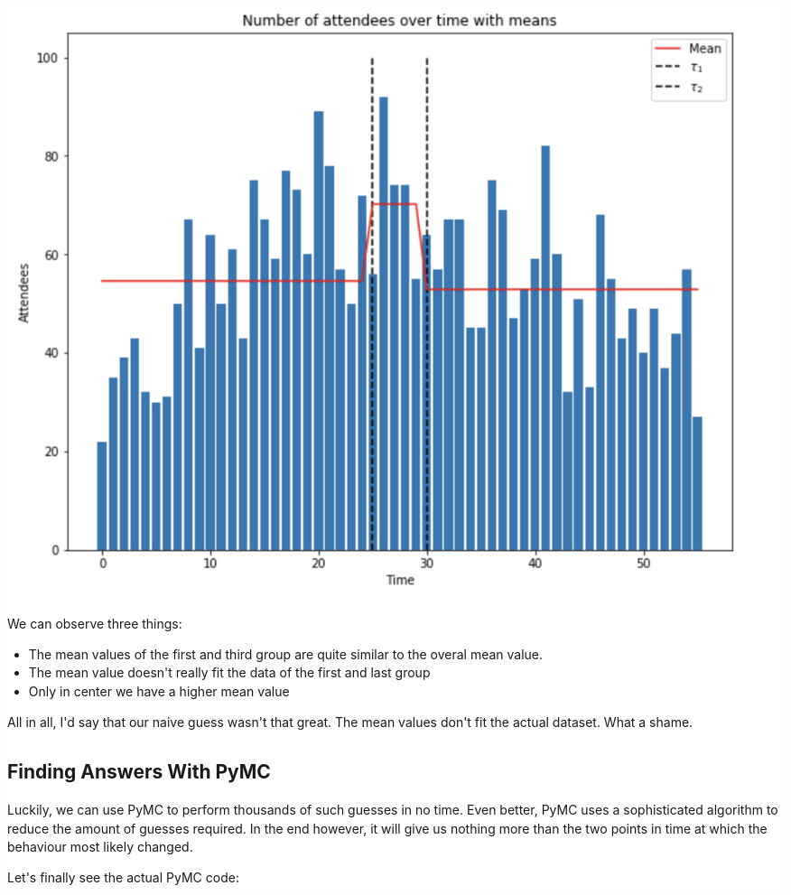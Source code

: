 ![Number of attendees over time with means](/images/attendees/plot_03_attendees_means.png)


We can observe three things:

- The mean values of the first and third group are quite similar to the overal mean value.
- The mean value doesn't really fit the data of the first and last group
- Only in center we have a higher mean value

All in all, I'd say that our naive guess wasn't that great. The mean values don't fit the actual dataset. What a shame.

## Finding Answers With PyMC

Luckily, we can use PyMC to perform thousands of such guesses in no time. Even better, PyMC uses a sophisticated algorithm to reduce the amount of guesses required. In the end however, it will give us nothing more than the two points in time at which the behaviour most likely changed.

Let's finally see the actual PyMC code:

